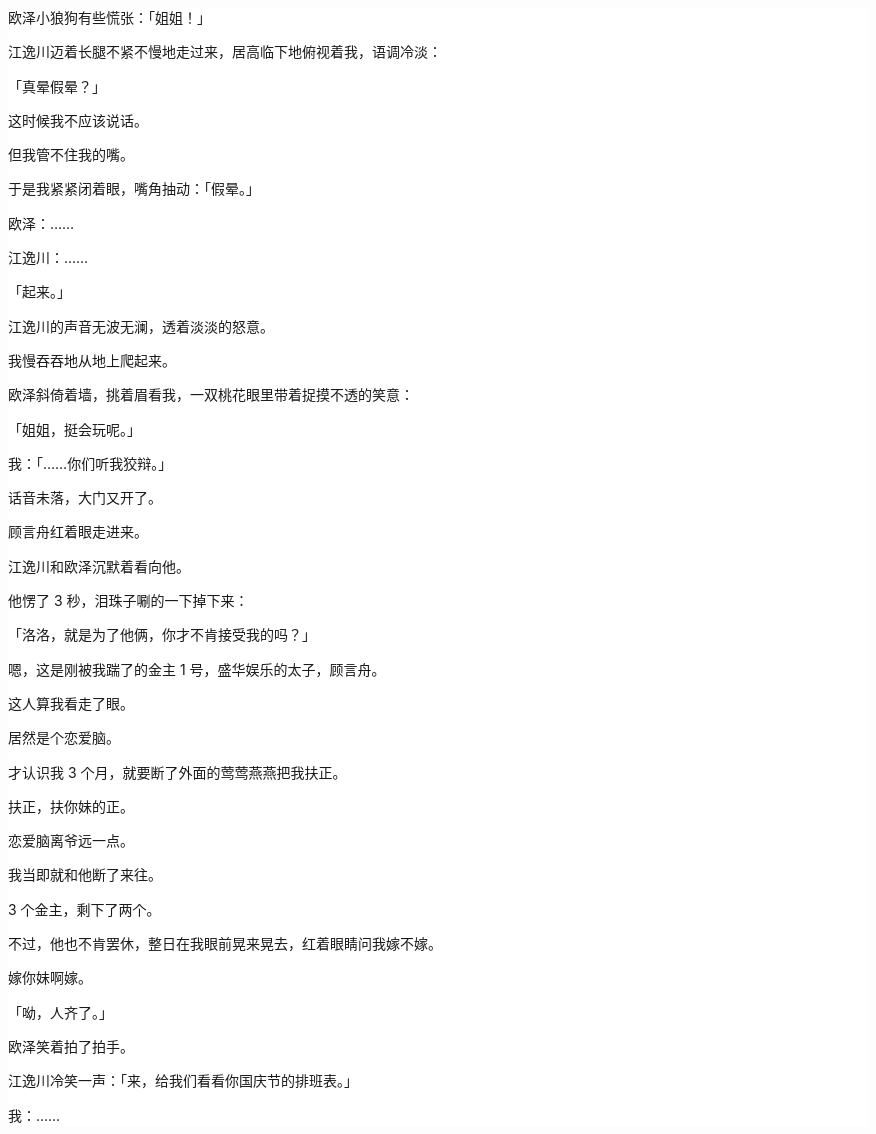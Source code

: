 欧泽小狼狗有些慌张：「姐姐！」

江逸川迈着长腿不紧不慢地走过来，居高临下地俯视着我，语调冷淡：

「真晕假晕？」

这时候我不应该说话。

但我管不住我的嘴。

于是我紧紧闭着眼，嘴角抽动：「假晕。」

欧泽：……

江逸川：……

「起来。」

江逸川的声音无波无澜，透着淡淡的怒意。

我慢吞吞地从地上爬起来。

欧泽斜倚着墙，挑着眉看我，一双桃花眼里带着捉摸不透的笑意：

「姐姐，挺会玩呢。」

我：「……你们听我狡辩。」

话音未落，大门又开了。

顾言舟红着眼走进来。

江逸川和欧泽沉默着看向他。

他愣了 3 秒，泪珠子唰的一下掉下来：

「洛洛，就是为了他俩，你才不肯接受我的吗？」

嗯，这是刚被我踹了的金主 1 号，盛华娱乐的太子，顾言舟。

这人算我看走了眼。

居然是个恋爱脑。

才认识我 3 个月，就要断了外面的莺莺燕燕把我扶正。

扶正，扶你妹的正。

恋爱脑离爷远一点。

我当即就和他断了来往。

3 个金主，剩下了两个。

不过，他也不肯罢休，整日在我眼前晃来晃去，红着眼睛问我嫁不嫁。

嫁你妹啊嫁。

「呦，人齐了。」

欧泽笑着拍了拍手。

江逸川冷笑一声：「来，给我们看看你国庆节的排班表。」

我：……
